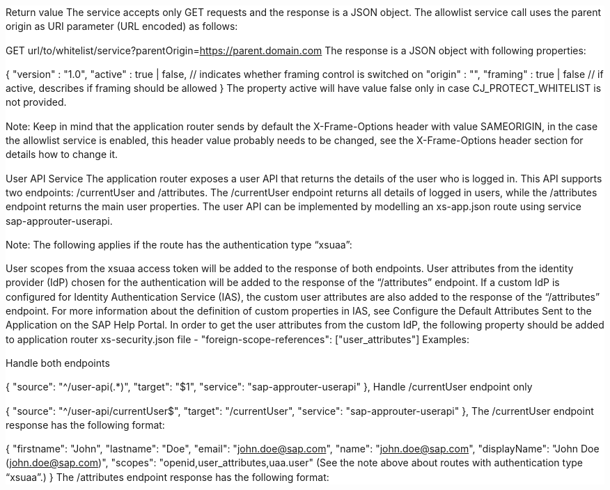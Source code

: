 Return value
The service accepts only GET requests and the response is a JSON object. The allowlist service call uses the parent origin as URI parameter (URL encoded) as follows:

GET url/to/whitelist/service?parentOrigin=https://parent.domain.com
The response is a JSON object with following properties:

{
    "version" : "1.0",
    "active"  : true | false,                   // indicates whether framing control is switched on
    "origin"  : "<same as passed to service>",
    "framing" : true | false                    // if active, describes if framing should be allowed
}
The property active will have value false only in case CJ_PROTECT_WHITELIST is not provided.

Note: Keep in mind that the application router sends by default the X-Frame-Options header with value SAMEORIGIN, in the case the allowlist service is enabled, this header value probably needs to be changed, see the X-Frame-Options header section for details how to change it.

User API Service
The application router exposes a user API that returns the details of the user who is logged in. This API supports two endpoints: /currentUser and /attributes. The /currentUser endpoint returns all details of logged in users, while the /attributes endpoint returns the main user properties. The user API can be implemented by modelling an xs-app.json route using service sap-approuter-userapi.

Note: The following applies if the route has the authentication type “xsuaa”:

User scopes from the xsuaa access token will be added to the response of both endpoints.
User attributes from the identity provider (IdP) chosen for the authentication will be added to the response of the “/attributes” endpoint. If a custom IdP is configured for Identity Authentication Service (IAS), the custom user attributes are also added to the response of the “/attributes” endpoint. For more information about the definition of custom properties in IAS, see Configure the Default Attributes Sent to the Application on the SAP Help Portal.
In order to get the user attributes from the custom IdP, the following property should be added to application router xs-security.json file - "foreign-scope-references": ["user_attributes"]
Examples:

Handle both endpoints

{
    "source": "^/user-api(.*)",
    "target": "$1",
    "service": "sap-approuter-userapi"
},
Handle /currentUser endpoint only

{
    "source": "^/user-api/currentUser$",
    "target": "/currentUser",
    "service": "sap-approuter-userapi"
},
The /currentUser endpoint response has the following format:

{
   "firstname": "John",
   "lastname": "Doe",
   "email": "john.doe@sap.com",
   "name": "john.doe@sap.com",
   "displayName": "John Doe (john.doe@sap.com)",
   "scopes": "openid,user_attributes,uaa.user" (See the note above about routes with authentication type “xsuaa”.)
}
The /attributes endpoint response has the following format:
